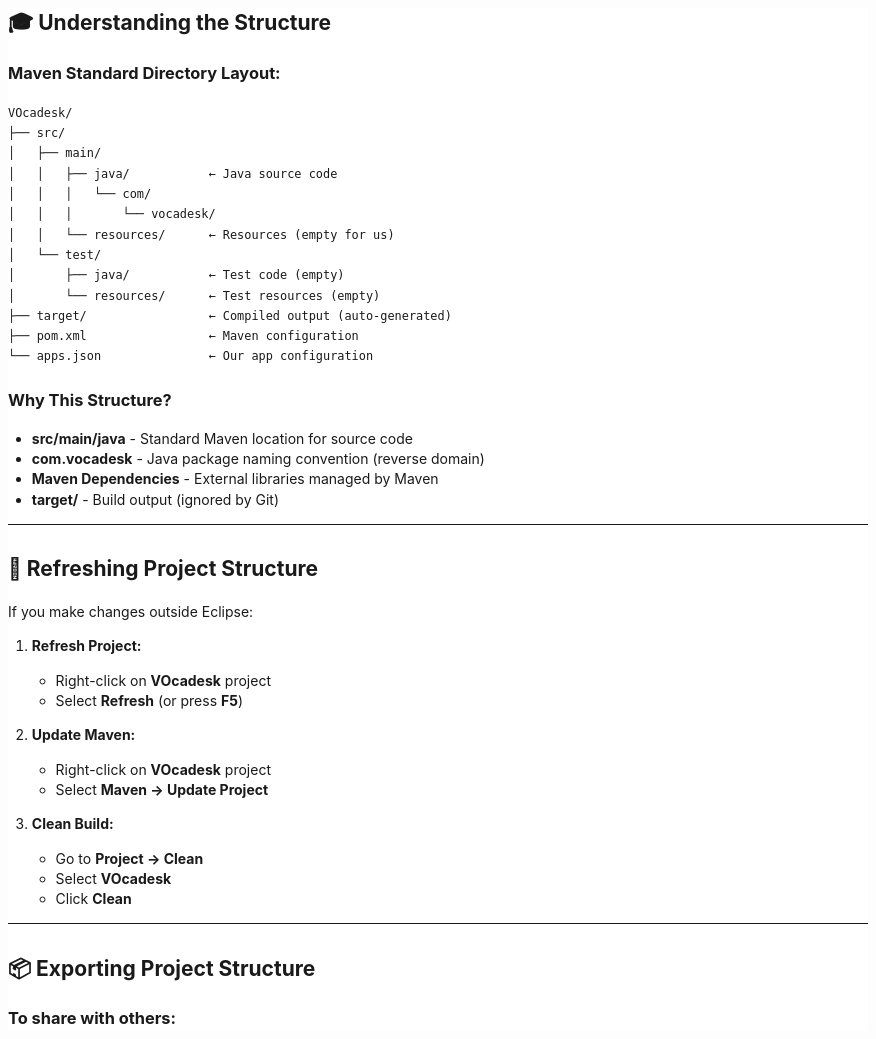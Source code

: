 
## 🎓 Understanding the Structure

### Maven Standard Directory Layout:

```
VOcadesk/
├── src/
│   ├── main/
│   │   ├── java/           ← Java source code
│   │   │   └── com/
│   │   │       └── vocadesk/
│   │   └── resources/      ← Resources (empty for us)
│   └── test/
│       ├── java/           ← Test code (empty)
│       └── resources/      ← Test resources (empty)
├── target/                 ← Compiled output (auto-generated)
├── pom.xml                 ← Maven configuration
└── apps.json               ← Our app configuration
```

### Why This Structure?

- **src/main/java** - Standard Maven location for source code
- **com.vocadesk** - Java package naming convention (reverse domain)
- **Maven Dependencies** - External libraries managed by Maven
- **target/** - Build output (ignored by Git)

---

## 🔄 Refreshing Project Structure

If you make changes outside Eclipse:

1. **Refresh Project:**
   - Right-click on **VOcadesk** project
   - Select **Refresh** (or press **F5**)

2. **Update Maven:**
   - Right-click on **VOcadesk** project
   - Select **Maven → Update Project**

3. **Clean Build:**
   - Go to **Project → Clean**
   - Select **VOcadesk**
   - Click **Clean**

---

## 📦 Exporting Project Structure

### To share with others:
